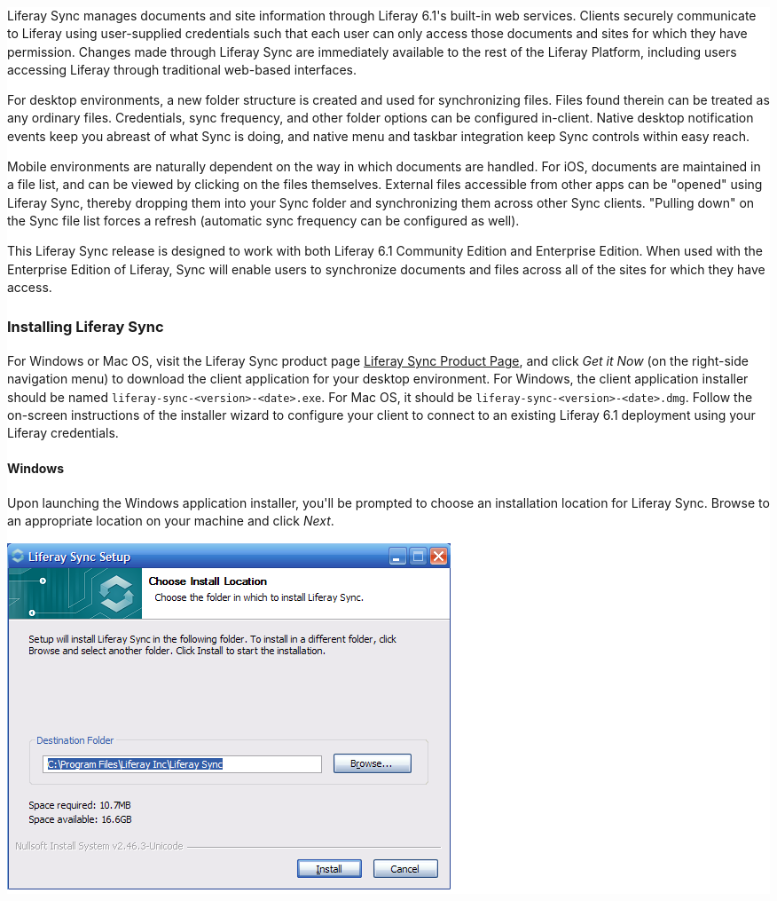 Liferay Sync manages documents and site information through Liferay 6.1's built-in web services. Clients securely communicate to Liferay using user-supplied credentials such that each user can only access those documents and sites for which they have permission. Changes made through Liferay Sync are immediately available to the rest of the Liferay Platform, including users accessing Liferay through traditional web-based interfaces.

For desktop environments, a new folder structure is created and used for synchronizing files. Files found therein can be treated as any ordinary files. Credentials, sync frequency, and other folder options can be configured in-client. Native desktop notification events keep you abreast of what Sync is doing, and native menu and taskbar integration keep Sync controls within easy reach.

Mobile environments are naturally dependent on the way in which documents are handled. For iOS, documents are maintained in a file list, and can be viewed by clicking on the files themselves. External files accessible from other apps can be "opened" using Liferay Sync, thereby dropping them into your Sync folder and synchronizing them across other Sync clients. "Pulling down" on the Sync file list forces a refresh (automatic sync frequency can be configured as well).

This Liferay Sync release is designed to work with both Liferay 6.1 Community Edition and Enterprise Edition. When used with the Enterprise Edition of Liferay, Sync will enable users to synchronize documents and files across all of the sites for which they have access.

### Installing Liferay Sync [](id=lp-6-1-ugen04-installing-liferay-sync-0)

For Windows or Mac OS, visit the Liferay Sync product page [Liferay Sync Product Page](http://www.liferay.com/products/liferay-sync/features), and click *Get it Now* (on the right-side navigation menu) to download the client application for your desktop environment. For Windows, the client application installer should be named `liferay-sync-<version>-<date>.exe`. For Mac OS, it should be `liferay-sync-<version>-<date>.dmg`. Follow the on-screen instructions of the installer wizard to configure your client to connect to an existing Liferay 6.1 deployment using your Liferay credentials.

#### Windows [](id=lp-6-1-ugen04-windows-0)

Upon launching the Windows application installer, you'll be prompted to choose an installation location for Liferay Sync. Browse to an appropriate location on your machine and click *Next*.

![Figure 4.46: Use the Liferay Sync Installation wizard to choose an installation location.](../../images/liferay-sync-setup.png)
